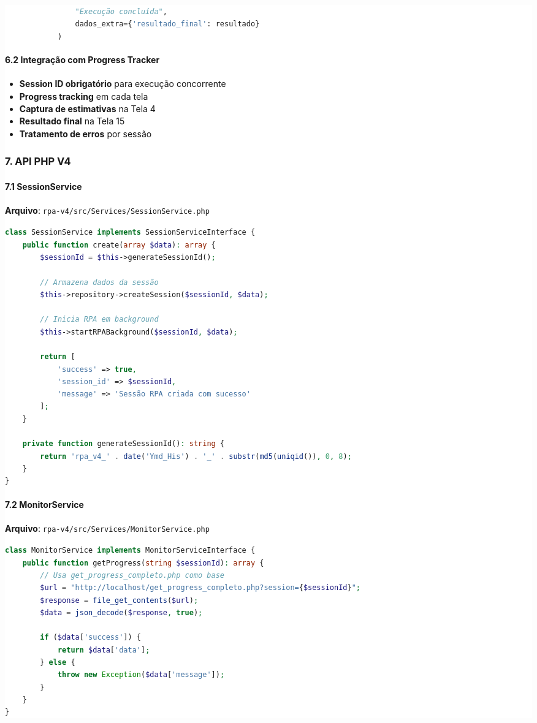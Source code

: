 ```python
                "Execução concluída",
                dados_extra={'resultado_final': resultado}
            )
```

#### 6.2 Integração com Progress Tracker
- **Session ID obrigatório** para execução concorrente
- **Progress tracking** em cada tela
- **Captura de estimativas** na Tela 4
- **Resultado final** na Tela 15
- **Tratamento de erros** por sessão

### 7. API PHP V4

#### 7.1 SessionService
**Arquivo**: `rpa-v4/src/Services/SessionService.php`
```php
class SessionService implements SessionServiceInterface {
    public function create(array $data): array {
        $sessionId = $this->generateSessionId();
        
        // Armazena dados da sessão
        $this->repository->createSession($sessionId, $data);
        
        // Inicia RPA em background
        $this->startRPABackground($sessionId, $data);
        
        return [
            'success' => true,
            'session_id' => $sessionId,
            'message' => 'Sessão RPA criada com sucesso'
        ];
    }
    
    private function generateSessionId(): string {
        return 'rpa_v4_' . date('Ymd_His') . '_' . substr(md5(uniqid()), 0, 8);
    }
}
```

#### 7.2 MonitorService
**Arquivo**: `rpa-v4/src/Services/MonitorService.php`
```php
class MonitorService implements MonitorServiceInterface {
    public function getProgress(string $sessionId): array {
        // Usa get_progress_completo.php como base
        $url = "http://localhost/get_progress_completo.php?session={$sessionId}";
        $response = file_get_contents($url);
        $data = json_decode($response, true);
        
        if ($data['success']) {
            return $data['data'];
        } else {
            throw new Exception($data['message']);
        }
    }
}
```
